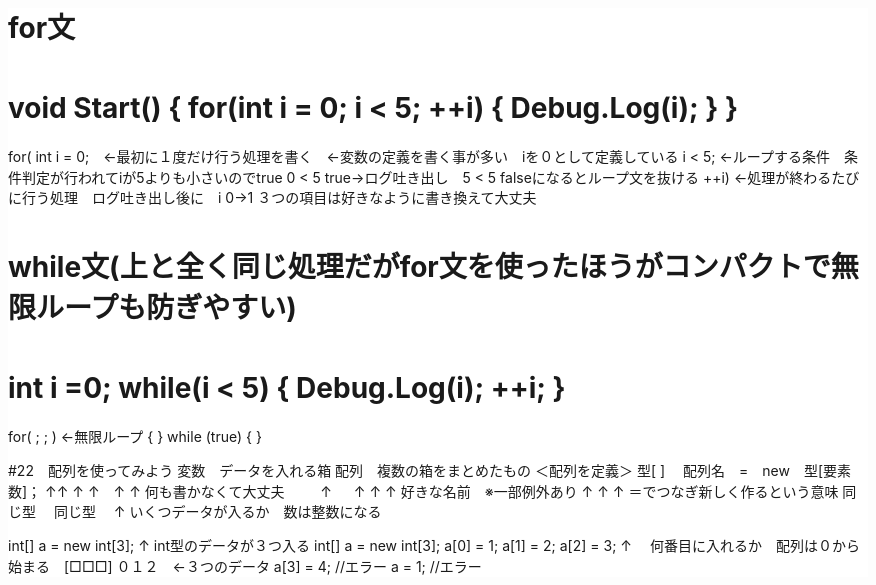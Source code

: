 for文
=====================
void Start()
    {
        for(int i = 0; i < 5; ++i)
        {
            Debug.Log(i);
        }
    }
=====================
for(
int i = 0;　←最初に１度だけ行う処理を書く　←変数の定義を書く事が多い　iを０として定義している
 i < 5;	←ループする条件　条件判定が行われてiが5よりも小さいのでtrue 0 < 5 true→ログ吐き出し　5 < 5 falseになるとループ文を抜ける
 ++i)		←処理が終わるたびに行う処理　ログ吐き出し後に　i 0→1
３つの項目は好きなように書き換えて大丈夫



while文(上と全く同じ処理だがfor文を使ったほうがコンパクトで無限ループも防ぎやすい)
=====================
int i =0;
while(i < 5)
{
	Debug.Log(i);
	++i;
}
=====================

for( ; ; )		←無限ループ
{
}
while (true)
{
}


#22　配列を使ってみよう
変数　データを入れる箱
配列　複数の箱をまとめたもの
＜配列を定義＞
型[ ] 　配列名　=　new　型[要素数]；
↑↑		↑		↑　↑	↑
何も書かなくて大丈夫	　　
↑	　	↑		↑
↑		好きな名前　※一部例外あり
↑				↑
↑				＝でつなぎ新しく作るという意味
同じ型			　同じ型　
						↑
						いくつデータが入るか　数は整数になる

int[] a = new int[3];
			  ↑
			  int型のデータが３つ入る
int[] a = new int[3];
a[0] = 1;
a[1] = 2;
a[2] = 3;
   ↑
　何番目に入れるか　配列は０から始まる　[□□□]
								０１２　←３つのデータ
a[3] = 4; //エラー
a = 1;  //エラー
